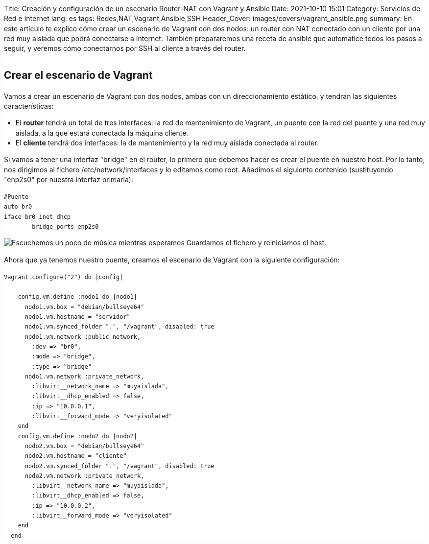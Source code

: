 Title: Creación y configuración de un escenario Router-NAT con Vagrant y Ansible
Date: 2021-10-10 15:01
Category: Servicios de Red e Internet
lang: es
tags: Redes,NAT,Vagrant,Ansible,SSH
Header_Cover: images/covers/vagrant_ansible.png
summary: En este artículo te explico cómo crear un escenario de Vagrant con dos nodos: un router con NAT conectado con un cliente por una red muy aislada que podrá conectarse a Internet. También prepararemos una receta de ansible que automatice todos los pasos a seguir, y veremos cómo conectarnos por SSH al cliente a través del router.

## Crear el escenario de Vagrant

Vamos a crear un escenario de Vagrant con dos nodos, ambas con un direccionamiento estático, y tendrán las siguientes características:

* El **router** tendrá un total de tres interfaces: la red de mantenimiento de Vagrant, un puente con la red del puente y una red muy aislada, a la que estará conectada la máquina cliente.
* El **cliente** tendrá dos interfaces: la de mantenimiento y la red muy aislada conectada al router.

Si vamos a tener una interfaz "bridge" en el router, lo primero que debemos hacer es crear el puente en nuestro host. Por lo tanto, nos dirigimos al fichero /etc/network/interfaces y lo editamos como root. Añadimos el siguiente contenido (sustituyendo "enp2s0" por nuestra interfaz primaria):
```
#Puente
auto br0
iface br0 inet dhcp
        bridge_ports enp2s0
```

<img src="{static}/images/relax.png" alt="Escuchemos un poco de música mientras esperamos" width="150"/>
Guardamos el fichero y reiniciamos el host.

Ahora que ya tenemos nuestro puente, creamos el escenario de Vagrant con la siguiente configuración:
```
Vagrant.configure("2") do |config|

    config.vm.define :nodo1 do |nodo1|
      nodo1.vm.box = "debian/bullseye64" 
      nodo1.vm.hostname = "servidor" 
      nodo1.vm.synced_folder ".", "/vagrant", disabled: true
      nodo1.vm.network :public_network,
        :dev => "br0",
        :mode => "bridge",
        :type => "bridge" 
      nodo1.vm.network :private_network,
        :libvirt__network_name => "muyaislada",
        :libvirt__dhcp_enabled => false,
        :ip => "10.0.0.1",
        :libvirt__forward_mode => "veryisolated" 
    end
    config.vm.define :nodo2 do |nodo2|
      nodo2.vm.box = "debian/bullseye64" 
      nodo2.vm.hostname = "cliente" 
      nodo2.vm.synced_folder ".", "/vagrant", disabled: true
      nodo2.vm.network :private_network,
        :libvirt__network_name => "muyaislada",
        :libvirt__dhcp_enabled => false,
        :ip => "10.0.0.2",
        :libvirt__forward_mode => "veryisolated" 
    end
  end
```
